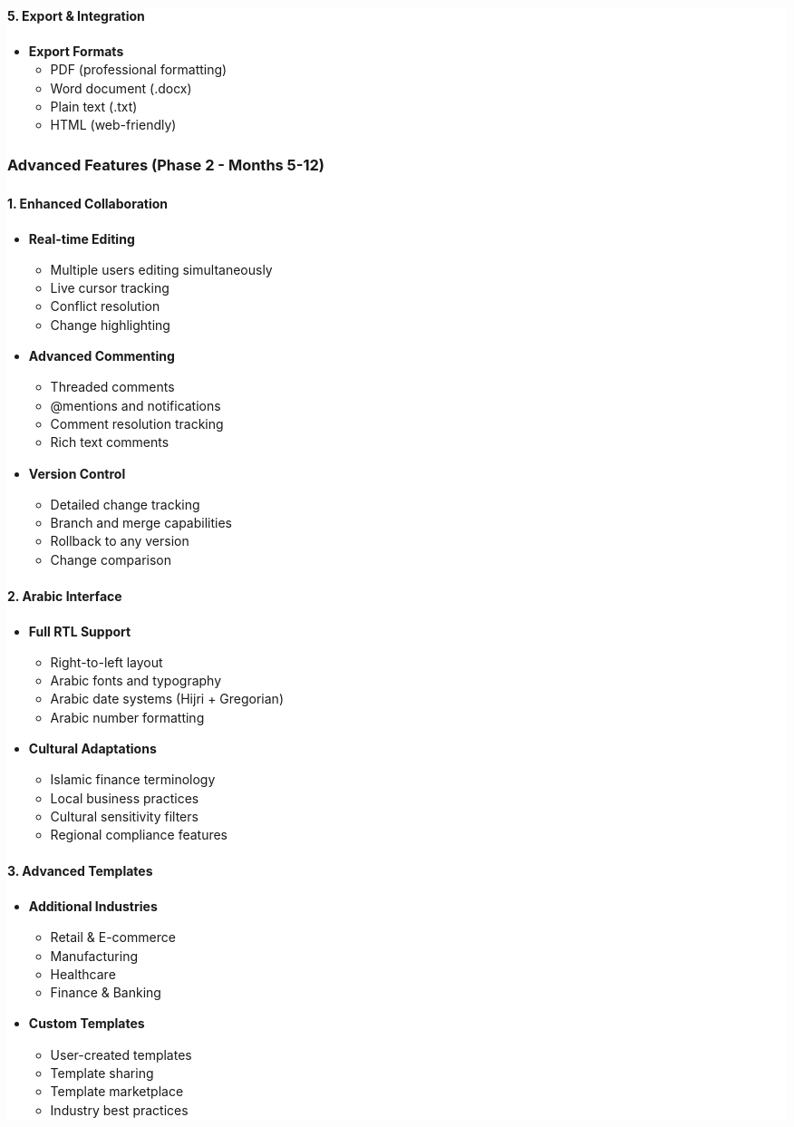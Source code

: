#### **5. Export & Integration**
- **Export Formats**
  - PDF (professional formatting)
  - Word document (.docx)
  - Plain text (.txt)
  - HTML (web-friendly)

### **Advanced Features (Phase 2 - Months 5-12)**

#### **1. Enhanced Collaboration**
- **Real-time Editing**
  - Multiple users editing simultaneously
  - Live cursor tracking
  - Conflict resolution
  - Change highlighting

- **Advanced Commenting**
  - Threaded comments
  - @mentions and notifications
  - Comment resolution tracking
  - Rich text comments

- **Version Control**
  - Detailed change tracking
  - Branch and merge capabilities
  - Rollback to any version
  - Change comparison

#### **2. Arabic Interface**
- **Full RTL Support**
  - Right-to-left layout
  - Arabic fonts and typography
  - Arabic date systems (Hijri + Gregorian)
  - Arabic number formatting

- **Cultural Adaptations**
  - Islamic finance terminology
  - Local business practices
  - Cultural sensitivity filters
  - Regional compliance features

#### **3. Advanced Templates**
- **Additional Industries**
  - Retail & E-commerce
  - Manufacturing
  - Healthcare
  - Finance & Banking

- **Custom Templates**
  - User-created templates
  - Template sharing
  - Template marketplace
  - Industry best practices
